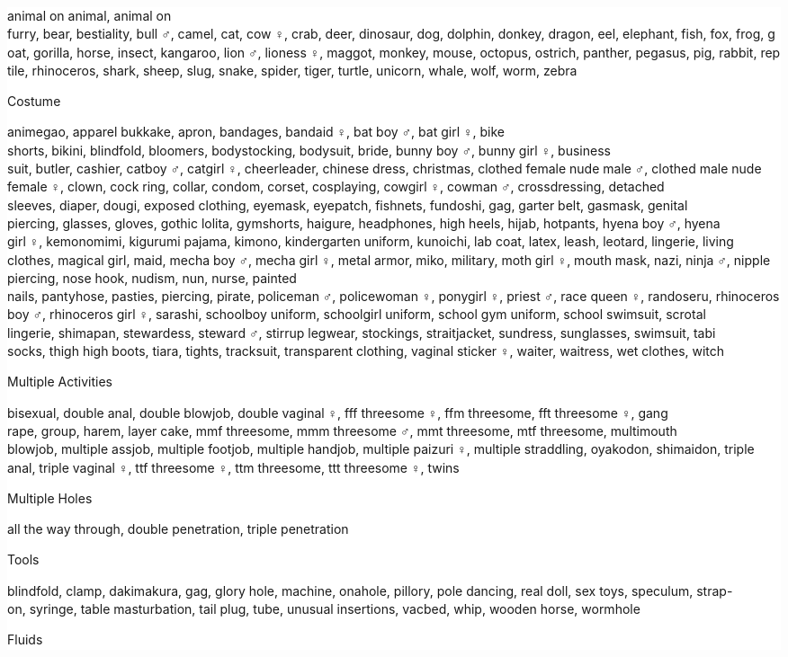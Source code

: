 

animal on animal, animal on furry, bear, bestiality, bull ♂, camel, cat, cow ♀, crab, deer, dinosaur, dog, dolphin, donkey, dragon, eel, elephant, fish, fox, frog, goat, gorilla, horse, insect, kangaroo, lion ♂, lioness ♀, maggot, monkey, mouse, octopus, ostrich, panther, pegasus, pig, rabbit, reptile, rhinoceros, shark, sheep, slug, snake, spider, tiger, turtle, unicorn, whale, wolf, worm, zebra



Costume



animegao, apparel bukkake, apron, bandages, bandaid ♀, bat boy ♂, bat girl ♀, bike shorts, bikini, blindfold, bloomers, bodystocking, bodysuit, bride, bunny boy ♂, bunny girl ♀, business suit, butler, cashier, catboy ♂, catgirl ♀, cheerleader, chinese dress, christmas, clothed female nude male ♂, clothed male nude female ♀, clown, cock ring, collar, condom, corset, cosplaying, cowgirl ♀, cowman ♂, crossdressing, detached sleeves, diaper, dougi, exposed clothing, eyemask, eyepatch, fishnets, fundoshi, gag, garter belt, gasmask, genital piercing, glasses, gloves, gothic lolita, gymshorts, haigure, headphones, high heels, hijab, hotpants, hyena boy ♂, hyena girl ♀, kemonomimi, kigurumi pajama, kimono, kindergarten uniform, kunoichi, lab coat, latex, leash, leotard, lingerie, living clothes, magical girl, maid, mecha boy‎ ♂, mecha girl ♀, metal armor, miko, military, moth girl ♀, mouth mask, nazi, ninja ♂, nipple piercing, nose hook, nudism, nun, nurse, painted nails, pantyhose, pasties, piercing, pirate, policeman ♂, policewoman ♀, ponygirl ♀, priest ♂, race queen ♀, randoseru, rhinoceros boy ♂, rhinoceros girl‎ ♀, sarashi, schoolboy uniform, schoolgirl uniform, school gym uniform, school swimsuit, scrotal lingerie, shimapan, stewardess, steward ♂, stirrup legwear, stockings, straitjacket, sundress, sunglasses, swimsuit, tabi socks, thigh high boots, tiara, tights, tracksuit, transparent clothing, vaginal sticker ♀, waiter, waitress, wet clothes, witch



Multiple Activities



bisexual, double anal, double blowjob, double vaginal ♀, fff threesome ♀, ffm threesome, fft threesome ♀, gang rape, group, harem, layer cake, mmf threesome, mmm threesome ♂, mmt threesome, mtf threesome, multimouth blowjob, multiple assjob, multiple footjob, multiple handjob, multiple paizuri ♀, multiple straddling, oyakodon‎, shimaidon, triple anal, triple vaginal ♀, ttf threesome ♀, ttm threesome, ttt threesome ♀, twins



Multiple Holes



all the way through, double penetration, triple penetration



Tools



blindfold, clamp, dakimakura, gag, glory hole, machine, onahole, pillory, pole dancing, real doll, sex toys, speculum, strap-on, syringe, table masturbation, tail plug, tube, unusual insertions, vacbed, whip, wooden horse, wormhole



Fluids


